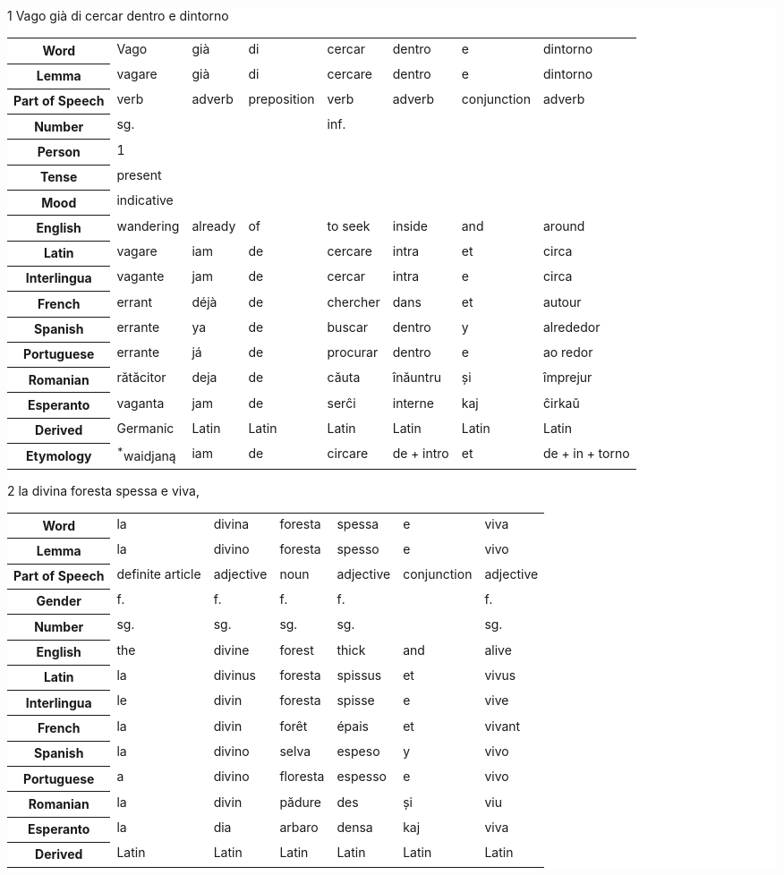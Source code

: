 1 Vago già di cercar dentro e dintorno

<table>
<tr><th>Word</th><td>Vago</td><td>già</td><td>di</td><td>cercar</td><td>dentro</td><td>e</td><td>dintorno</td></tr>
<tr><th>Lemma</th><td>vagare</td><td>già</td><td>di</td><td>cercare</td><td>dentro</td><td>e</td><td>dintorno</td></tr>
<tr><th>Part of Speech</th><td>verb</td><td>adverb</td><td>preposition</td><td>verb</td><td>adverb</td><td>conjunction</td><td>adverb</td></tr>
<tr><th>Number</th><td>sg.</td><td></td><td></td><td>inf.</td><td></td><td></td><td></td></tr>
<tr><th>Person</th><td>1</td><td></td><td></td><td></td><td></td><td></td><td></td></tr>
<tr><th>Tense</th><td>present</td><td></td><td></td><td></td><td></td><td></td><td></td></tr>
<tr><th>Mood</th><td>indicative</td><td></td><td></td><td></td><td></td><td></td><td></td></tr>
<tr><th>English</th><td>wandering</td><td>already</td><td>of</td><td>to seek</td><td>inside</td><td>and</td><td>around</td></tr>
<tr><th>Latin</th><td>vagare</td><td>iam</td><td>de</td><td>cercare</td><td>intra</td><td>et</td><td>circa</td></tr>
<tr><th>Interlingua</th><td>vagante</td><td>jam</td><td>de</td><td>cercar</td><td>intra</td><td>e</td><td>circa</td></tr>
<tr><th>French</th><td>errant</td><td>déjà</td><td>de</td><td>chercher</td><td>dans</td><td>et</td><td>autour</td></tr>
<tr><th>Spanish</th><td>errante</td><td>ya</td><td>de</td><td>buscar</td><td>dentro</td><td>y</td><td>alrededor</td></tr>
<tr><th>Portuguese</th><td>errante</td><td>já</td><td>de</td><td>procurar</td><td>dentro</td><td>e</td><td>ao redor</td></tr>
<tr><th>Romanian</th><td>rătăcitor</td><td>deja</td><td>de</td><td>căuta</td><td>înăuntru</td><td>și</td><td>împrejur</td></tr>
<tr><th>Esperanto</th><td>vaganta</td><td>jam</td><td>de</td><td>serĉi</td><td>interne</td><td>kaj</td><td>ĉirkaŭ</td></tr>
<tr><th>Derived</th><td>Germanic</td><td>Latin</td><td>Latin</td><td>Latin</td><td>Latin</td><td>Latin</td><td>Latin</td></tr>
<tr><th>Etymology</th><td><sup>*</sup>waidjaną</td><td>iam</td><td>de</td><td>circare</td><td>de + intro</td><td>et</td><td>de + in + torno</td></tr>
</table>

2 la divina foresta spessa e viva,

<table>
<tr><th>Word</th><td>la</td><td>divina</td><td>foresta</td><td>spessa</td><td>e</td><td>viva</td></tr>
<tr><th>Lemma</th><td>la</td><td>divino</td><td>foresta</td><td>spesso</td><td>e</td><td>vivo</td></tr>
<tr><th>Part of Speech</th><td>definite article</td><td>adjective</td><td>noun</td><td>adjective</td><td>conjunction</td><td>adjective</td></tr>
<tr><th>Gender</th><td>f.</td><td>f.</td><td>f.</td><td>f.</td><td></td><td>f.</td></tr>
<tr><th>Number</th><td>sg.</td><td>sg.</td><td>sg.</td><td>sg.</td><td></td><td>sg.</td></tr>
<tr><th>English</th><td>the</td><td>divine</td><td>forest</td><td>thick</td><td>and</td><td>alive</td></tr>
<tr><th>Latin</th><td>la</td><td>divinus</td><td>foresta</td><td>spissus</td><td>et</td><td>vivus</td></tr>
<tr><th>Interlingua</th><td>le</td><td>divin</td><td>foresta</td><td>spisse</td><td>e</td><td>vive</td></tr>
<tr><th>French</th><td>la</td><td>divin</td><td>forêt</td><td>épais</td><td>et</td><td>vivant</td></tr>
<tr><th>Spanish</th><td>la</td><td>divino</td><td>selva</td><td>espeso</td><td>y</td><td>vivo</td></tr>
<tr><th>Portuguese</th><td>a</td><td>divino</td><td>floresta</td><td>espesso</td><td>e</td><td>vivo</td></tr>
<tr><th>Romanian</th><td>la</td><td>divin</td><td>pădure</td><td>des</td><td>și</td><td>viu</td></tr>
<tr><th>Esperanto</th><td>la</td><td>dia</td><td>arbaro</td><td>densa</td><td>kaj</td><td>viva</td></tr>
<tr><th>Derived</th><td>Latin</td><td>Latin</td><td>Latin</td><td>Latin</td><td>Latin</td><td>Latin</td></tr>